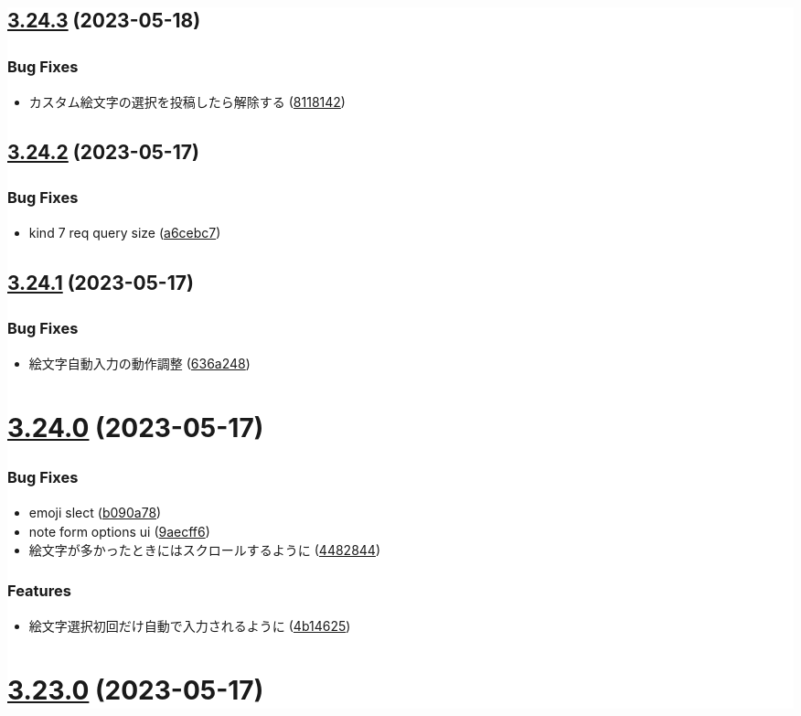 ## [3.24.3](https://github.com/mouse484/Astraea/compare/v3.24.2...v3.24.3) (2023-05-18)


### Bug Fixes

* カスタム絵文字の選択を投稿したら解除する ([8118142](https://github.com/mouse484/Astraea/commit/8118142abd40f7dca1f2888d3cd2a61ccad066b9))

## [3.24.2](https://github.com/mouse484/Astraea/compare/v3.24.1...v3.24.2) (2023-05-17)


### Bug Fixes

* kind 7 req query size ([a6cebc7](https://github.com/mouse484/Astraea/commit/a6cebc79d6c6d5866fbc4e7e171f918f8f9b32c7))

## [3.24.1](https://github.com/mouse484/Astraea/compare/v3.24.0...v3.24.1) (2023-05-17)


### Bug Fixes

* 絵文字自動入力の動作調整 ([636a248](https://github.com/mouse484/Astraea/commit/636a2485ee89c8983bbf53678dd536f26baac55d))

# [3.24.0](https://github.com/mouse484/Astraea/compare/v3.23.0...v3.24.0) (2023-05-17)


### Bug Fixes

* emoji slect ([b090a78](https://github.com/mouse484/Astraea/commit/b090a78ebab724356e8eb5b6b8b3cac91b738edd))
* note form options ui ([9aecff6](https://github.com/mouse484/Astraea/commit/9aecff6cfd6e3287e15907dda323d519bb945ec3))
* 絵文字が多かったときにはスクロールするように ([4482844](https://github.com/mouse484/Astraea/commit/448284463cff825192ab31ae765f3bb16d2672d1))


### Features

* 絵文字選択初回だけ自動で入力されるように ([4b14625](https://github.com/mouse484/Astraea/commit/4b14625d8acff18bec627d11a0ef9836aff46e72))

# [3.23.0](https://github.com/mouse484/Astraea/compare/v3.22.1...v3.23.0) (2023-05-17)

